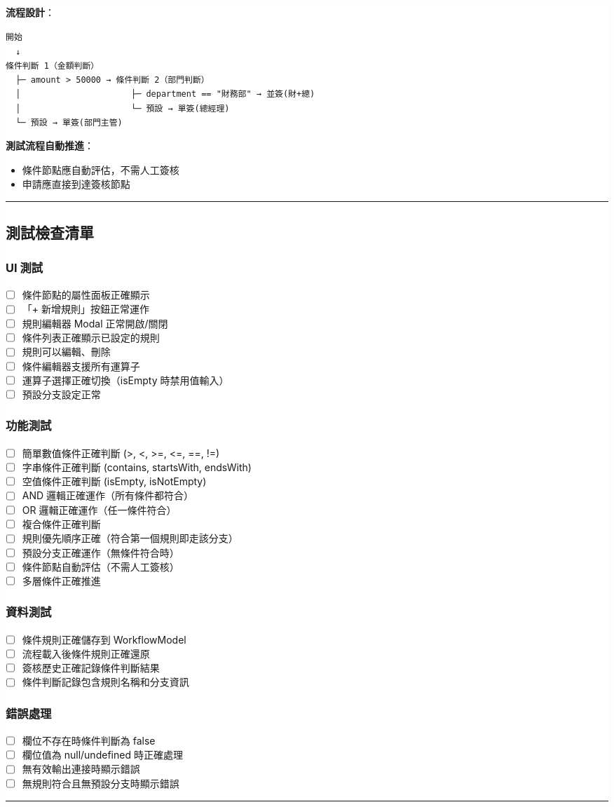 **流程設計**：
```
開始
  ↓
條件判斷 1（金額判斷）
  ├─ amount > 50000 → 條件判斷 2（部門判斷）
  │                      ├─ department == "財務部" → 並簽(財+總)
  │                      └─ 預設 → 單簽(總經理)
  └─ 預設 → 單簽(部門主管)
```

**測試流程自動推進**：
- 條件節點應自動評估，不需人工簽核
- 申請應直接到達簽核節點

---

## 測試檢查清單

### UI 測試
- [ ] 條件節點的屬性面板正確顯示
- [ ] 「+ 新增規則」按鈕正常運作
- [ ] 規則編輯器 Modal 正常開啟/關閉
- [ ] 條件列表正確顯示已設定的規則
- [ ] 規則可以編輯、刪除
- [ ] 條件編輯器支援所有運算子
- [ ] 運算子選擇正確切換（isEmpty 時禁用值輸入）
- [ ] 預設分支設定正常

### 功能測試
- [ ] 簡單數值條件正確判斷 (>, <, >=, <=, ==, !=)
- [ ] 字串條件正確判斷 (contains, startsWith, endsWith)
- [ ] 空值條件正確判斷 (isEmpty, isNotEmpty)
- [ ] AND 邏輯正確運作（所有條件都符合）
- [ ] OR 邏輯正確運作（任一條件符合）
- [ ] 複合條件正確判斷
- [ ] 規則優先順序正確（符合第一個規則即走該分支）
- [ ] 預設分支正確運作（無條件符合時）
- [ ] 條件節點自動評估（不需人工簽核）
- [ ] 多層條件正確推進

### 資料測試
- [ ] 條件規則正確儲存到 WorkflowModel
- [ ] 流程載入後條件規則正確還原
- [ ] 簽核歷史正確記錄條件判斷結果
- [ ] 條件判斷記錄包含規則名稱和分支資訊

### 錯誤處理
- [ ] 欄位不存在時條件判斷為 false
- [ ] 欄位值為 null/undefined 時正確處理
- [ ] 無有效輸出連接時顯示錯誤
- [ ] 無規則符合且無預設分支時顯示錯誤

---